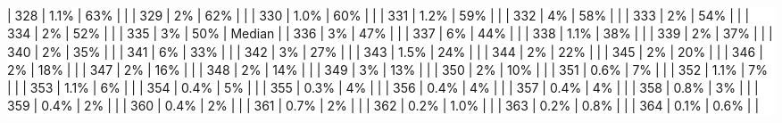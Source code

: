 | 328 | 1.1% | 63% |  |
| 329 | 2% | 62% |  |
| 330 | 1.0% | 60% |  |
| 331 | 1.2% | 59% |  |
| 332 | 4% | 58% |  |
| 333 | 2% | 54% |  |
| 334 | 2% | 52% |  |
| 335 | 3% | 50% | Median |
| 336 | 3% | 47% |  |
| 337 | 6% | 44% |  |
| 338 | 1.1% | 38% |  |
| 339 | 2% | 37% |  |
| 340 | 2% | 35% |  |
| 341 | 6% | 33% |  |
| 342 | 3% | 27% |  |
| 343 | 1.5% | 24% |  |
| 344 | 2% | 22% |  |
| 345 | 2% | 20% |  |
| 346 | 2% | 18% |  |
| 347 | 2% | 16% |  |
| 348 | 2% | 14% |  |
| 349 | 3% | 13% |  |
| 350 | 2% | 10% |  |
| 351 | 0.6% | 7% |  |
| 352 | 1.1% | 7% |  |
| 353 | 1.1% | 6% |  |
| 354 | 0.4% | 5% |  |
| 355 | 0.3% | 4% |  |
| 356 | 0.4% | 4% |  |
| 357 | 0.4% | 4% |  |
| 358 | 0.8% | 3% |  |
| 359 | 0.4% | 2% |  |
| 360 | 0.4% | 2% |  |
| 361 | 0.7% | 2% |  |
| 362 | 0.2% | 1.0% |  |
| 363 | 0.2% | 0.8% |  |
| 364 | 0.1% | 0.6% |  |